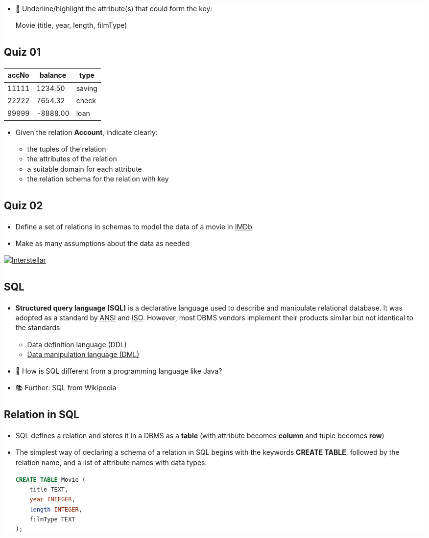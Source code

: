 - 🤔 Underline/highlight the attribute(s) that could form the key:

	Movie (<span class="fragment highlight-red">title</span>, <span class="fragment highlight-red">year</span>, length, filmType)



## Quiz 01
accNo | balance | type
--- | --- | ---
11111 | 1234.50 | saving
22222 | 7654.32 | check
99999 | -8888.00 | loan

- Given the relation __Account__, indicate clearly:

	- the tuples of the relation
	- the attributes of the relation
	- a suitable domain for each attribute
	- the relation schema for the relation with key



## Quiz 02
- Define a set of relations in schemas to model the data of a movie in [IMDb](http://www.imdb.com/)

- Make as many assumptions about the data as needed

[![Interstellar](interstellar.jpg) ](http://www.imdb.com/title/tt0816692/)



## SQL
- __Structured query language (SQL)__ is a declarative language used to describe and manipulate relational database. It was adopted as a standard by [ANSI](https://en.wikipedia.org/wiki/American_National_Standards_Institute) and [ISO](https://en.wikipedia.org/wiki/International_Organization_for_Standardization). However, most DBMS vendors implement their products similar but not identical to the standards

	- [Data definition language (DDL)](https://en.wikipedia.org/wiki/Data_definition_language)
	- [Data manipulation language (DML)](https://en.wikipedia.org/wiki/Data_manipulation_language)

- 🤔 How is SQL different from a programming language like Java?

- 📚 Further: [SQL from Wikipedia](http://en.wikipedia.org/wiki/SQL)


## Relation in SQL

- SQL defines a relation and stores it in a DBMS as a __table__ (with attribute becomes __column__ and tuple becomes __row__)

- The simplest way of declaring a schema of a relation in SQL begins with the keywords __CREATE TABLE__, followed by the relation name, and a list of attribute names with data types:

	```sql
	CREATE TABLE Movie (
		title TEXT,
		year INTEGER,
		length INTEGER,
		filmType TEXT
	);
	```
